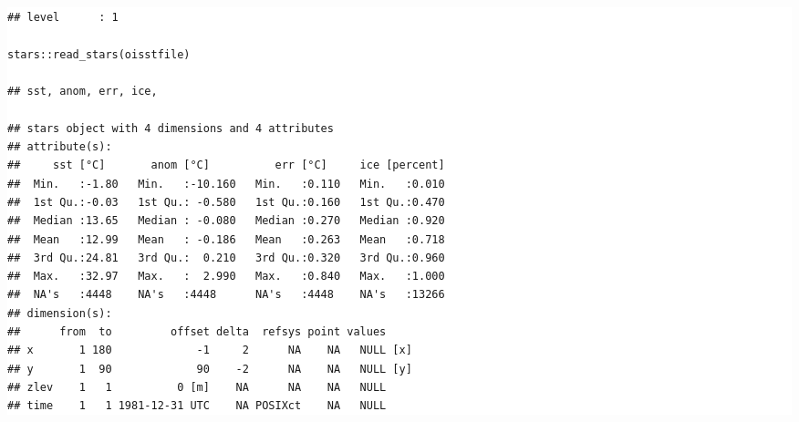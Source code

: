     ## level      : 1

    stars::read_stars(oisstfile)

    ## sst, anom, err, ice,

    ## stars object with 4 dimensions and 4 attributes
    ## attribute(s):
    ##     sst [°C]       anom [°C]          err [°C]     ice [percent]  
    ##  Min.   :-1.80   Min.   :-10.160   Min.   :0.110   Min.   :0.010  
    ##  1st Qu.:-0.03   1st Qu.: -0.580   1st Qu.:0.160   1st Qu.:0.470  
    ##  Median :13.65   Median : -0.080   Median :0.270   Median :0.920  
    ##  Mean   :12.99   Mean   : -0.186   Mean   :0.263   Mean   :0.718  
    ##  3rd Qu.:24.81   3rd Qu.:  0.210   3rd Qu.:0.320   3rd Qu.:0.960  
    ##  Max.   :32.97   Max.   :  2.990   Max.   :0.840   Max.   :1.000  
    ##  NA's   :4448    NA's   :4448      NA's   :4448    NA's   :13266  
    ## dimension(s):
    ##      from  to         offset delta  refsys point values    
    ## x       1 180             -1     2      NA    NA   NULL [x]
    ## y       1  90             90    -2      NA    NA   NULL [y]
    ## zlev    1   1          0 [m]    NA      NA    NA   NULL    
    ## time    1   1 1981-12-31 UTC    NA POSIXct    NA   NULL
